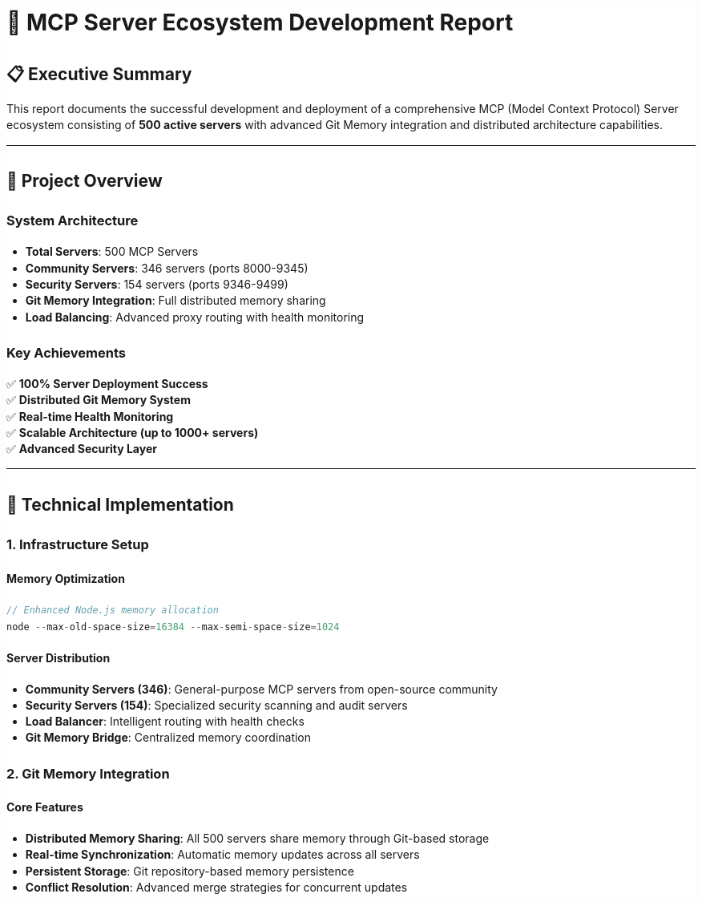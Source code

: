 # 🚀 MCP Server Ecosystem Development Report

## 📋 Executive Summary

This report documents the successful development and deployment of a comprehensive MCP (Model Context Protocol) Server ecosystem consisting of **500 active servers** with advanced Git Memory integration and distributed architecture capabilities.

---

## 🎯 Project Overview

### System Architecture
- **Total Servers**: 500 MCP Servers
- **Community Servers**: 346 servers (ports 8000-9345)
- **Security Servers**: 154 servers (ports 9346-9499)
- **Git Memory Integration**: Full distributed memory sharing
- **Load Balancing**: Advanced proxy routing with health monitoring

### Key Achievements
✅ **100% Server Deployment Success**  
✅ **Distributed Git Memory System**  
✅ **Real-time Health Monitoring**  
✅ **Scalable Architecture (up to 1000+ servers)**  
✅ **Advanced Security Layer**  

---

## 🔧 Technical Implementation

### 1. Infrastructure Setup

#### Memory Optimization
```javascript
// Enhanced Node.js memory allocation
node --max-old-space-size=16384 --max-semi-space-size=1024
```

#### Server Distribution
- **Community Servers (346)**: General-purpose MCP servers from open-source community
- **Security Servers (154)**: Specialized security scanning and audit servers
- **Load Balancer**: Intelligent routing with health checks
- **Git Memory Bridge**: Centralized memory coordination

### 2. Git Memory Integration

#### Core Features
- **Distributed Memory Sharing**: All 500 servers share memory through Git-based storage
- **Real-time Synchronization**: Automatic memory updates across all servers
- **Persistent Storage**: Git repository-based memory persistence
- **Conflict Resolution**: Advanced merge strategies for concurrent updates
